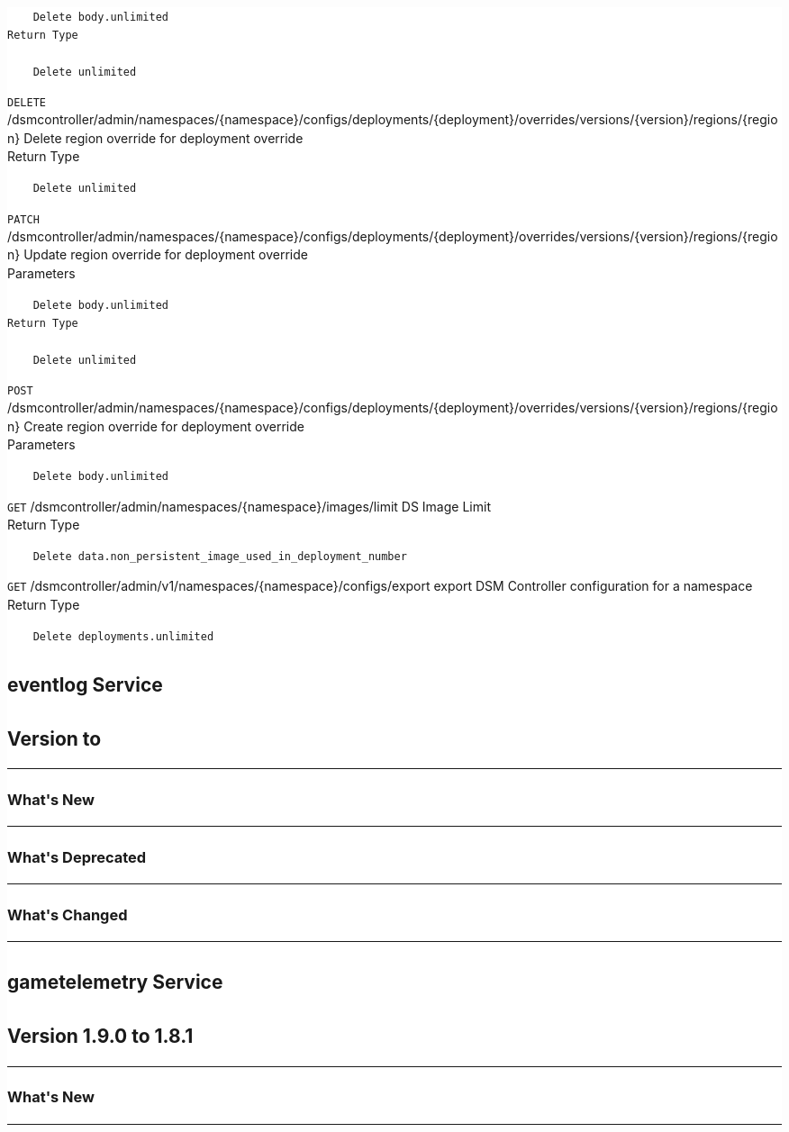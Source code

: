         Delete body.unlimited
    Return Type

        Delete unlimited
`DELETE` /dsmcontroller/admin/namespaces/{namespace}/configs/deployments/{deployment}/overrides/versions/{version}/regions/{region} Delete region override for deployment override  
    Return Type

        Delete unlimited
`PATCH` /dsmcontroller/admin/namespaces/{namespace}/configs/deployments/{deployment}/overrides/versions/{version}/regions/{region} Update region override for deployment override  
    Parameters

        Delete body.unlimited
    Return Type

        Delete unlimited
`POST` /dsmcontroller/admin/namespaces/{namespace}/configs/deployments/{deployment}/overrides/versions/{version}/regions/{region} Create region override for deployment override  
    Parameters

        Delete body.unlimited
`GET` /dsmcontroller/admin/namespaces/{namespace}/images/limit DS Image Limit  
    Return Type

        Delete data.non_persistent_image_used_in_deployment_number
`GET` /dsmcontroller/admin/v1/namespaces/{namespace}/configs/export export DSM Controller configuration for a namespace  
    Return Type

        Delete deployments.unlimited

## eventlog Service

## Version  to 
---
### What's New
---

### What's Deprecated
---

### What's Changed
---

## gametelemetry Service

## Version 1.9.0 to 1.8.1
---
### What's New
---
